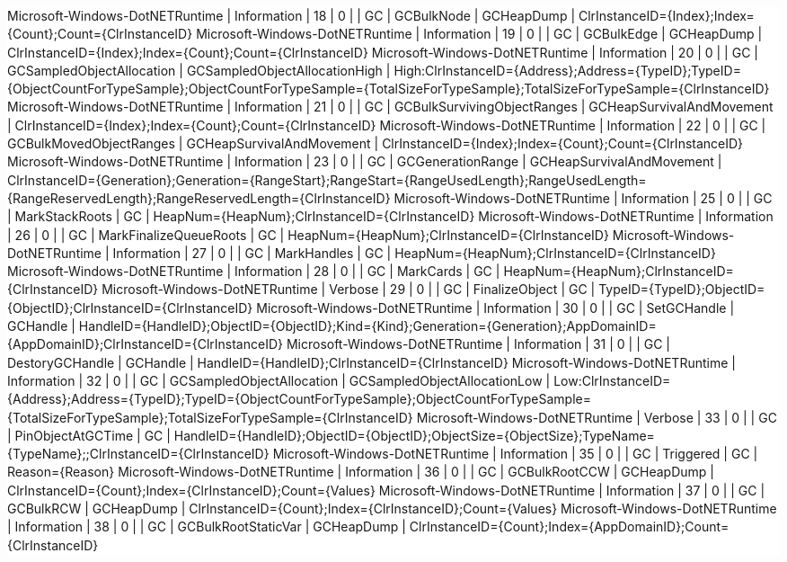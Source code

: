 Microsoft-Windows-DotNETRuntime  |  Information  |  18        |  0        |           |  GC                                |  GCBulkNode                                 |  GCHeapDump                             |  ClrInstanceID={Index};Index={Count};Count={ClrInstanceID}
Microsoft-Windows-DotNETRuntime  |  Information  |  19        |  0        |           |  GC                                |  GCBulkEdge                                 |  GCHeapDump                             |  ClrInstanceID={Index};Index={Count};Count={ClrInstanceID}
Microsoft-Windows-DotNETRuntime  |  Information  |  20        |  0        |           |  GC                                |  GCSampledObjectAllocation                  |  GCSampledObjectAllocationHigh          |  High:ClrInstanceID={Address};Address={TypeID};TypeID={ObjectCountForTypeSample};ObjectCountForTypeSample={TotalSizeForTypeSample};TotalSizeForTypeSample={ClrInstanceID}
Microsoft-Windows-DotNETRuntime  |  Information  |  21        |  0        |           |  GC                                |  GCBulkSurvivingObjectRanges                |  GCHeapSurvivalAndMovement              |  ClrInstanceID={Index};Index={Count};Count={ClrInstanceID}
Microsoft-Windows-DotNETRuntime  |  Information  |  22        |  0        |           |  GC                                |  GCBulkMovedObjectRanges                    |  GCHeapSurvivalAndMovement              |  ClrInstanceID={Index};Index={Count};Count={ClrInstanceID}
Microsoft-Windows-DotNETRuntime  |  Information  |  23        |  0        |           |  GC                                |  GCGenerationRange                          |  GCHeapSurvivalAndMovement              |  ClrInstanceID={Generation};Generation={RangeStart};RangeStart={RangeUsedLength};RangeUsedLength={RangeReservedLength};RangeReservedLength={ClrInstanceID}
Microsoft-Windows-DotNETRuntime  |  Information  |  25        |  0        |           |  GC                                |  MarkStackRoots                             |  GC                                     |  HeapNum={HeapNum};ClrInstanceID={ClrInstanceID}
Microsoft-Windows-DotNETRuntime  |  Information  |  26        |  0        |           |  GC                                |  MarkFinalizeQueueRoots                     |  GC                                     |  HeapNum={HeapNum};ClrInstanceID={ClrInstanceID}
Microsoft-Windows-DotNETRuntime  |  Information  |  27        |  0        |           |  GC                                |  MarkHandles                                |  GC                                     |  HeapNum={HeapNum};ClrInstanceID={ClrInstanceID}
Microsoft-Windows-DotNETRuntime  |  Information  |  28        |  0        |           |  GC                                |  MarkCards                                  |  GC                                     |  HeapNum={HeapNum};ClrInstanceID={ClrInstanceID}
Microsoft-Windows-DotNETRuntime  |  Verbose      |  29        |  0        |           |  GC                                |  FinalizeObject                             |  GC                                     |  TypeID={TypeID};ObjectID={ObjectID};ClrInstanceID={ClrInstanceID}
Microsoft-Windows-DotNETRuntime  |  Information  |  30        |  0        |           |  GC                                |  SetGCHandle                                |  GCHandle                               |  HandleID={HandleID};ObjectID={ObjectID};Kind={Kind};Generation={Generation};AppDomainID={AppDomainID};ClrInstanceID={ClrInstanceID}
Microsoft-Windows-DotNETRuntime  |  Information  |  31        |  0        |           |  GC                                |  DestoryGCHandle                            |  GCHandle                               |  HandleID={HandleID};ClrInstanceID={ClrInstanceID}
Microsoft-Windows-DotNETRuntime  |  Information  |  32        |  0        |           |  GC                                |  GCSampledObjectAllocation                  |  GCSampledObjectAllocationLow           |  Low:ClrInstanceID={Address};Address={TypeID};TypeID={ObjectCountForTypeSample};ObjectCountForTypeSample={TotalSizeForTypeSample};TotalSizeForTypeSample={ClrInstanceID}
Microsoft-Windows-DotNETRuntime  |  Verbose      |  33        |  0        |           |  GC                                |  PinObjectAtGCTime                          |  GC                                     |  HandleID={HandleID};ObjectID={ObjectID};ObjectSize={ObjectSize};TypeName={TypeName};;ClrInstanceID={ClrInstanceID}
Microsoft-Windows-DotNETRuntime  |  Information  |  35        |  0        |           |  GC                                |  Triggered                                  |  GC                                     |  Reason={Reason}
Microsoft-Windows-DotNETRuntime  |  Information  |  36        |  0        |           |  GC                                |  GCBulkRootCCW                              |  GCHeapDump                             |  ClrInstanceID={Count};Index={ClrInstanceID};Count={Values}
Microsoft-Windows-DotNETRuntime  |  Information  |  37        |  0        |           |  GC                                |  GCBulkRCW                                  |  GCHeapDump                             |  ClrInstanceID={Count};Index={ClrInstanceID};Count={Values}
Microsoft-Windows-DotNETRuntime  |  Information  |  38        |  0        |           |  GC                                |  GCBulkRootStaticVar                        |  GCHeapDump                             |  ClrInstanceID={Count};Index={AppDomainID};Count={ClrInstanceID}